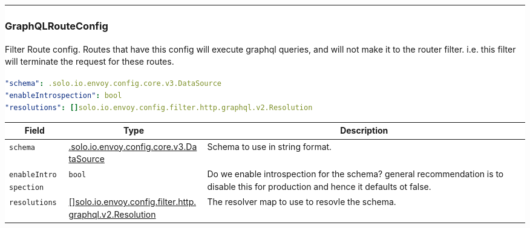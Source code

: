 

---
### GraphQLRouteConfig

 
Filter Route config. Routes that have this config will execute graphql queries, and will not
make it to the router filter. i.e. this filter will terminate the request for these routes.

```yaml
"schema": .solo.io.envoy.config.core.v3.DataSource
"enableIntrospection": bool
"resolutions": []solo.io.envoy.config.filter.http.graphql.v2.Resolution

```

| Field | Type | Description |
| ----- | ---- | ----------- | 
| `schema` | [.solo.io.envoy.config.core.v3.DataSource](../../../../../../config/core/v3/base.proto.sk/#datasource) | Schema to use in string format. |
| `enableIntrospection` | `bool` | Do we enable introspection for the schema? general recommendation is to disable this for production and hence it defaults ot false. |
| `resolutions` | [[]solo.io.envoy.config.filter.http.graphql.v2.Resolution](../graphql.proto.sk/#resolution) | The resolver map to use to resovle the schema. |






<script type="text/javascript" id="hs-script-loader" async defer src="//js.hs-scripts.com/5130874.js"></script>

